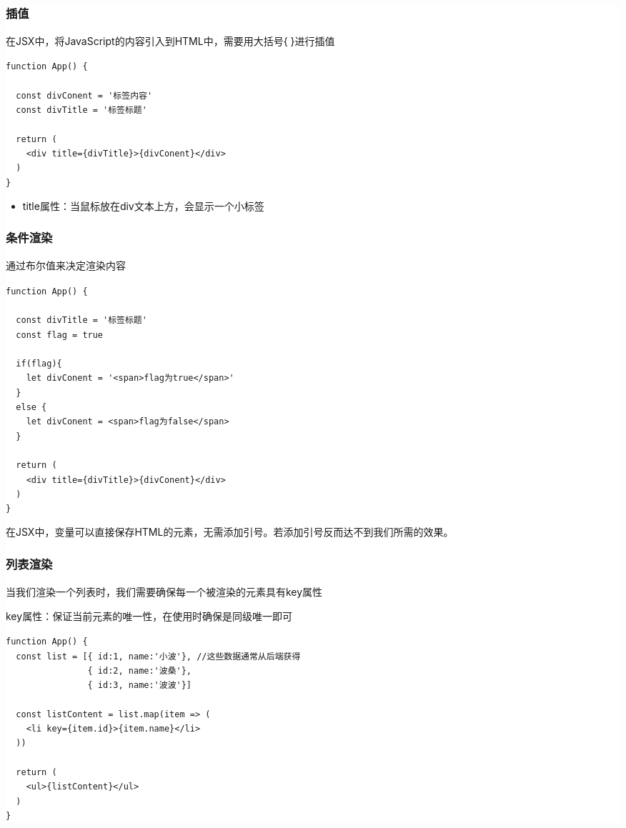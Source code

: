 ### 插值

在JSX中，将JavaScript的内容引入到HTML中，需要用大括号{ }进行插值

```react
function App() {

  const divConent = '标签内容'
  const divTitle = '标签标题'
  
  return (
    <div title={divTitle}>{divConent}</div>
  )
}
```

- title属性：当鼠标放在div文本上方，会显示一个小标签

### 条件渲染

通过布尔值来决定渲染内容

```react
function App() {

  const divTitle = '标签标题'
  const flag = true

  if(flag){
    let divConent = '<span>flag为true</span>'
  }
  else {
    let divConent = <span>flag为false</span>
  }
  
  return (
    <div title={divTitle}>{divConent}</div>
  )
}
```

在JSX中，变量可以直接保存HTML的元素，无需添加引号。若添加引号反而达不到我们所需的效果。

### 列表渲染

当我们渲染一个列表时，我们需要确保每一个被渲染的元素具有key属性

key属性：保证当前元素的唯一性，在使用时确保是同级唯一即可

```react
function App() {
  const list = [{ id:1, name:'小波'},	//这些数据通常从后端获得
                { id:2, name:'波桑'},
                { id:3, name:'波波'}]

  const listContent = list.map(item => (
    <li key={item.id}>{item.name}</li>
  ))
 
  return (
    <ul>{listContent}</ul>
  )
}
```
